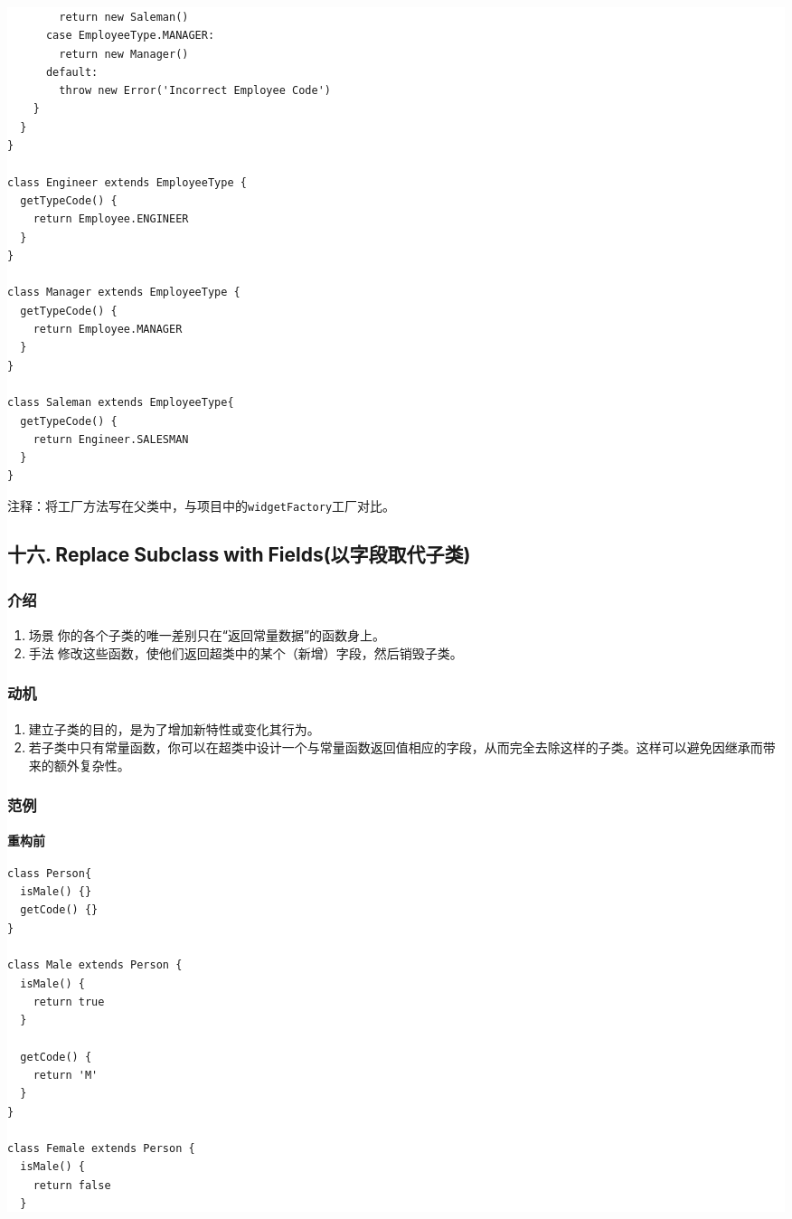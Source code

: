```
        return new Saleman()
      case EmployeeType.MANAGER:
        return new Manager()
      default:
        throw new Error('Incorrect Employee Code')
    }
  }
}

class Engineer extends EmployeeType {
  getTypeCode() {
    return Employee.ENGINEER
  }
}

class Manager extends EmployeeType {
  getTypeCode() {
    return Employee.MANAGER
  }
}

class Saleman extends EmployeeType{
  getTypeCode() {
    return Engineer.SALESMAN
  }
}
```
注释：将工厂方法写在父类中，与项目中的`widgetFactory`工厂对比。
## 十六. Replace Subclass with Fields(以字段取代子类)
### 介绍
1. 场景
你的各个子类的唯一差别只在“返回常量数据”的函数身上。
2. 手法
修改这些函数，使他们返回超类中的某个（新增）字段，然后销毁子类。
### 动机
1. 建立子类的目的，是为了增加新特性或变化其行为。
2. 若子类中只有常量函数，你可以在超类中设计一个与常量函数返回值相应的字段，从而完全去除这样的子类。这样可以避免因继承而带来的额外复杂性。
### 范例
**重构前**
```
class Person{
  isMale() {}
  getCode() {}
}

class Male extends Person {
  isMale() {
    return true
  }

  getCode() {
    return 'M'
  }
}

class Female extends Person {
  isMale() {
    return false
  }

```